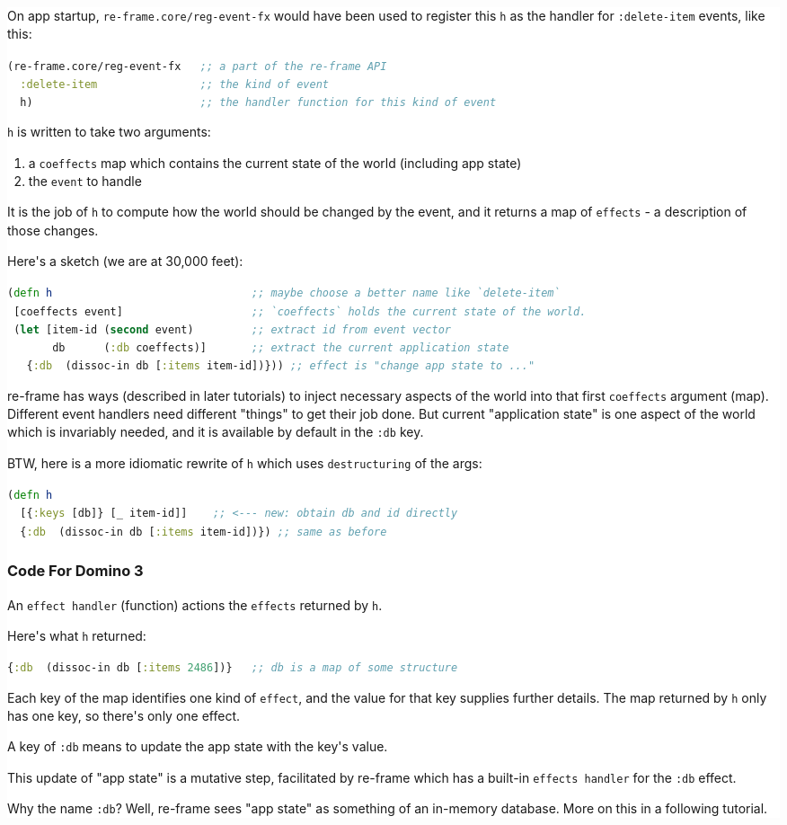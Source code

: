 On app startup, `re-frame.core/reg-event-fx` would have been used to
register this `h` as the handler for  `:delete-item` events, like this:
```clj
(re-frame.core/reg-event-fx   ;; a part of the re-frame API
  :delete-item                ;; the kind of event
  h)                          ;; the handler function for this kind of event
```

`h` is written to take two arguments:
  1. a `coeffects` map which contains the current state of the world (including app state)
  2. the `event` to handle

It is the job of `h` to compute how the world should be changed by the event, and
it returns a map of `effects` - a description of those changes.

Here's a sketch (we are at 30,000 feet):
```clj
(defn h                               ;; maybe choose a better name like `delete-item`
 [coeffects event]                    ;; `coeffects` holds the current state of the world.
 (let [item-id (second event)         ;; extract id from event vector
       db      (:db coeffects)]       ;; extract the current application state
   {:db  (dissoc-in db [:items item-id])})) ;; effect is "change app state to ..."
```

re-frame has ways (described in later tutorials) to inject necessary aspects
of the world into that first `coeffects` argument (map). Different
event handlers need different "things" to get their job done. But
current "application state" is one aspect of the world which is
invariably needed, and it is available by default in the `:db` key.

BTW, here is a more idiomatic rewrite of `h` which uses `destructuring` of the args:

```clj
(defn h
  [{:keys [db]} [_ item-id]]    ;; <--- new: obtain db and id directly
  {:db  (dissoc-in db [:items item-id])}) ;; same as before
```


### Code For Domino 3

An `effect handler` (function) actions the `effects` returned by `h`.

Here's what `h` returned:
```clj
{:db  (dissoc-in db [:items 2486])}   ;; db is a map of some structure
```
Each key of the map identifies one kind
of `effect`, and the value for that key supplies further details.
The map returned by `h` only has one key, so there's only one effect.

A key of `:db` means to update the app state with the key's value.

This update of "app state" is a mutative step, facilitated by re-frame
which has a built-in `effects handler` for the `:db` effect.

Why the name `:db`?  Well, re-frame sees "app state" as something of an in-memory
database. More on this in a following tutorial.
